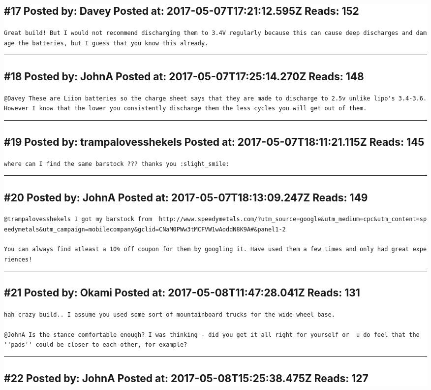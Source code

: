 ## \#17 Posted by: Davey Posted at: 2017-05-07T17:21:12.595Z Reads: 152

```
Great build! But I would not recommend discharging them to 3.4V regularly because this can cause deep discharges and damage the batteries, but I guess that you know this already.
```

---
## \#18 Posted by: JohnA Posted at: 2017-05-07T17:25:14.270Z Reads: 148

```
@Davey These are Liion batteries so the charge sheet says that they are made to discharge to 2.5v unlike lipo's 3.4-3.6. However I know that the lower you consistently discharge them the less cycles you will get out of them.
```

---
## \#19 Posted by: trampalovesshekels Posted at: 2017-05-07T18:11:21.115Z Reads: 145

```
where can I find the same barstock ??? thanks you :slight_smile:
```

---
## \#20 Posted by: JohnA Posted at: 2017-05-07T18:13:09.247Z Reads: 149

```
@trampalovesshekels I got my barstock from  http://www.speedymetals.com/?utm_source=google&utm_medium=cpc&utm_content=speedymetals&utm_campaign=mobilecompany&gclid=CNaM0PWw3tMCFVW1wAoddN8K9A#&panel1-2

You can always find atleast a 10% off coupon for them by googling it. Have used them a few times and only had great experiences!
```

---
## \#21 Posted by: Okami Posted at: 2017-05-08T11:47:28.041Z Reads: 131

```
hah crazy build.. I assume you used some sort of mountainboard trucks for the wide wheel base.

@JohnA Is the stance comfortable enough? I was thinking - did you get it all right for yourself or  u do feel that the ''pads'' could be closer to each other, for example?
```

---
## \#22 Posted by: JohnA Posted at: 2017-05-08T15:25:38.475Z Reads: 127
